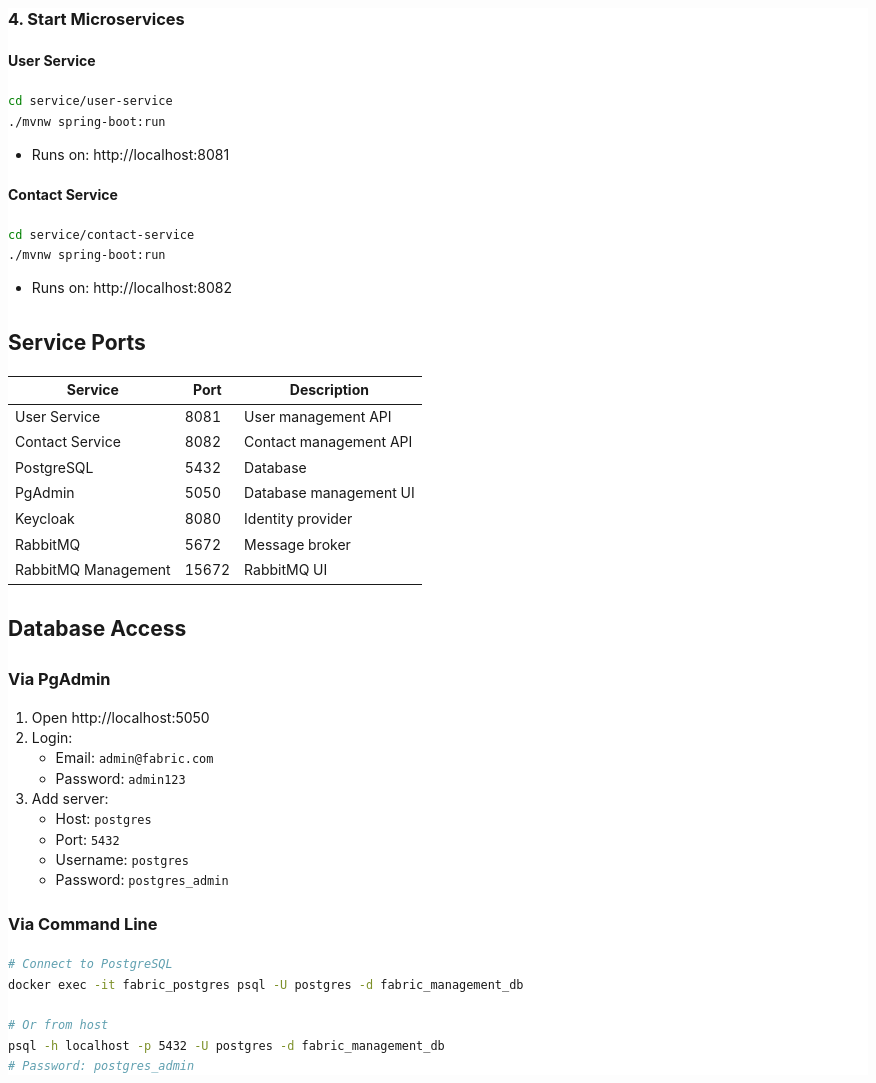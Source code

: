 ### 4. Start Microservices

#### User Service
```bash
cd service/user-service
./mvnw spring-boot:run
```
- Runs on: http://localhost:8081

#### Contact Service
```bash
cd service/contact-service
./mvnw spring-boot:run
```
- Runs on: http://localhost:8082

## Service Ports

| Service | Port | Description |
|---------|------|-------------|
| User Service | 8081 | User management API |
| Contact Service | 8082 | Contact management API |
| PostgreSQL | 5432 | Database |
| PgAdmin | 5050 | Database management UI |
| Keycloak | 8080 | Identity provider |
| RabbitMQ | 5672 | Message broker |
| RabbitMQ Management | 15672 | RabbitMQ UI |

## Database Access

### Via PgAdmin
1. Open http://localhost:5050
2. Login:
    - Email: `admin@fabric.com`
    - Password: `admin123`
3. Add server:
    - Host: `postgres`
    - Port: `5432`
    - Username: `postgres`
    - Password: `postgres_admin`

### Via Command Line
```bash
# Connect to PostgreSQL
docker exec -it fabric_postgres psql -U postgres -d fabric_management_db

# Or from host
psql -h localhost -p 5432 -U postgres -d fabric_management_db
# Password: postgres_admin
```
